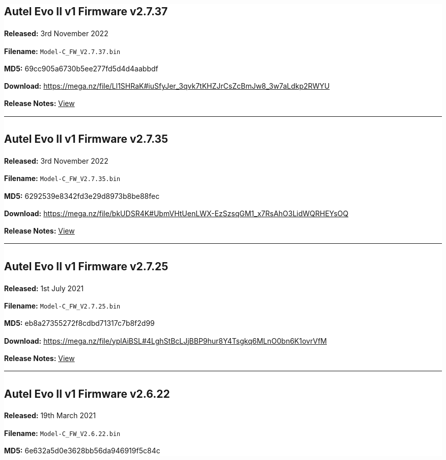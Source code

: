 
## Autel Evo II v1 Firmware v2.7.37

<b>Released:</b> 3rd November 2022

<b>Filename:</b> `Model-C_FW_V2.7.37.bin`

<b>MD5:</b> 69cc905a6730b5ee277fd5d4d4aabbdf

<b>Download:</b> https://mega.nz/file/Ll1SHRaK#iuSfyJer_3qvk7tKHZJrCsZcBmJw8_3w7aLdkp2RWYU

<b>Release Notes:</b> [View](https://github.com/ping-spike/AutelEvo2Firmware/blob/master/ReleaseNotes.md#evo-ii-v1-firmware-v2737)


----


## Autel Evo II v1 Firmware v2.7.35

<b>Released:</b> 3rd November 2022

<b>Filename:</b> `Model-C_FW_V2.7.35.bin`

<b>MD5:</b> 6292539e8342fd3e29d8973b8be88fec

<b>Download:</b> https://mega.nz/file/bkUDSR4K#UbmVHtUenLWX-EzSzsqGM1_x7RsAhO3LidWQRHEYsOQ

<b>Release Notes:</b> [View](https://github.com/ping-spike/AutelEvo2Firmware/blob/master/ReleaseNotes.md#evo-ii-v1-firmware-v2735)


----


## Autel Evo II v1 Firmware v2.7.25

<b>Released:</b> 1st July 2021

<b>Filename:</b> `Model-C_FW_V2.7.25.bin`

<b>MD5:</b> eb8a27355272f8cdbd71317c7b8f2d99

<b>Download:</b> https://mega.nz/file/yplAiBSL#4LghStBcLJjBBP9hur8Y4Tsgkq6MLnO0bn6K1ovrVfM

<b>Release Notes:</b> [View](https://github.com/ping-spike/AutelEvo2Firmware/blob/master/ReleaseNotes.md#evo-ii-v1-firmware-v2725)


----


## Autel Evo II v1 Firmware v2.6.22

<b>Released:</b> 19th March 2021

<b>Filename:</b> `Model-C_FW_V2.6.22.bin`

<b>MD5:</b> 6e632a5d0e3628bb56da946919f5c84c

